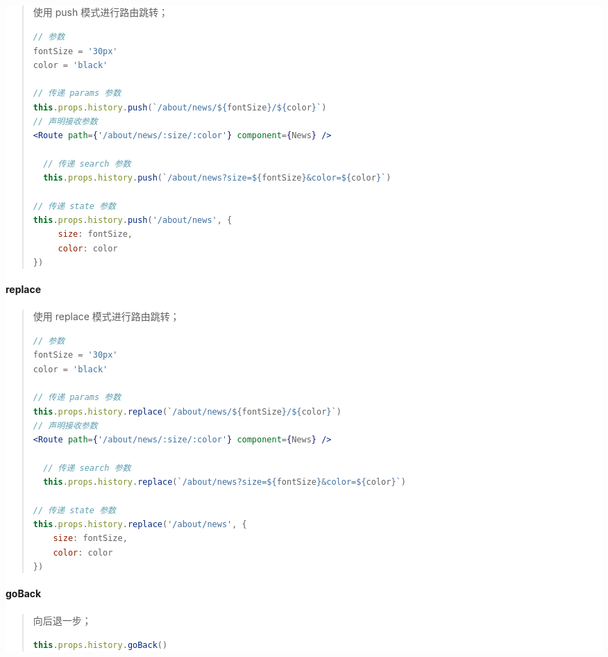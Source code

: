 > 使用 push 模式进行路由跳转；
>
> ```jsx
> // 参数
> fontSize = '30px'
> color = 'black'
> 
> // 传递 params 参数
> this.props.history.push(`/about/news/${fontSize}/${color}`)
> // 声明接收参数
> <Route path={'/about/news/:size/:color'} component={News} />
> 
>   // 传递 search 参数
>   this.props.history.push(`/about/news?size=${fontSize}&color=${color}`)
> 
> // 传递 state 参数
> this.props.history.push('/about/news', {
>      size: fontSize,
>      color: color
> })
> ```



#### replace

> 使用 replace 模式进行路由跳转；
>
> ```jsx
> // 参数
> fontSize = '30px'
> color = 'black'
> 
> // 传递 params 参数
> this.props.history.replace(`/about/news/${fontSize}/${color}`)
> // 声明接收参数
> <Route path={'/about/news/:size/:color'} component={News} />
> 
>   // 传递 search 参数
>   this.props.history.replace(`/about/news?size=${fontSize}&color=${color}`)
> 
> // 传递 state 参数
> this.props.history.replace('/about/news', {
>     size: fontSize,
>     color: color
> })
> ```



#### goBack

> 向后退一步；
>
> ```jsx
> this.props.history.goBack()
> ```
